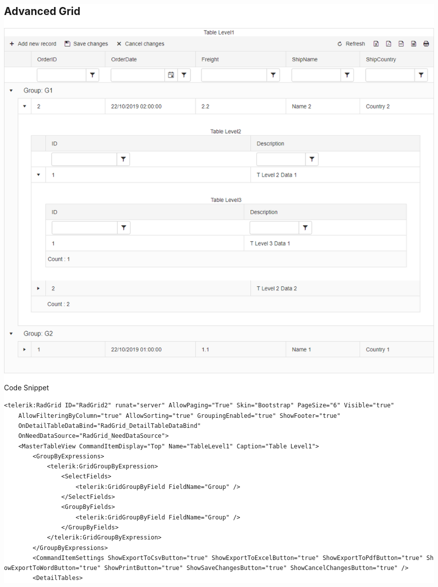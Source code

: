 ````VB
````

## Advanced Grid

![](images/grid-overview-advanced.png)

Code Snippet

````ASP.NET
<telerik:RadGrid ID="RadGrid2" runat="server" AllowPaging="True" Skin="Bootstrap" PageSize="6" Visible="true"
    AllowFilteringByColumn="true" AllowSorting="true" GroupingEnabled="true" ShowFooter="true"
    OnDetailTableDataBind="RadGrid_DetailTableDataBind"
    OnNeedDataSource="RadGrid_NeedDataSource">
    <MasterTableView CommandItemDisplay="Top" Name="TableLevel1" Caption="Table Level1">
        <GroupByExpressions>
            <telerik:GridGroupByExpression>
                <SelectFields>
                    <telerik:GridGroupByField FieldName="Group" />
                </SelectFields>
                <GroupByFields>
                    <telerik:GridGroupByField FieldName="Group" />
                </GroupByFields>
            </telerik:GridGroupByExpression>
        </GroupByExpressions>
        <CommandItemSettings ShowExportToCsvButton="true" ShowExportToExcelButton="true" ShowExportToPdfButton="true" ShowExportToWordButton="true" ShowPrintButton="true" ShowSaveChangesButton="true" ShowCancelChangesButton="true" />
        <DetailTables>
````